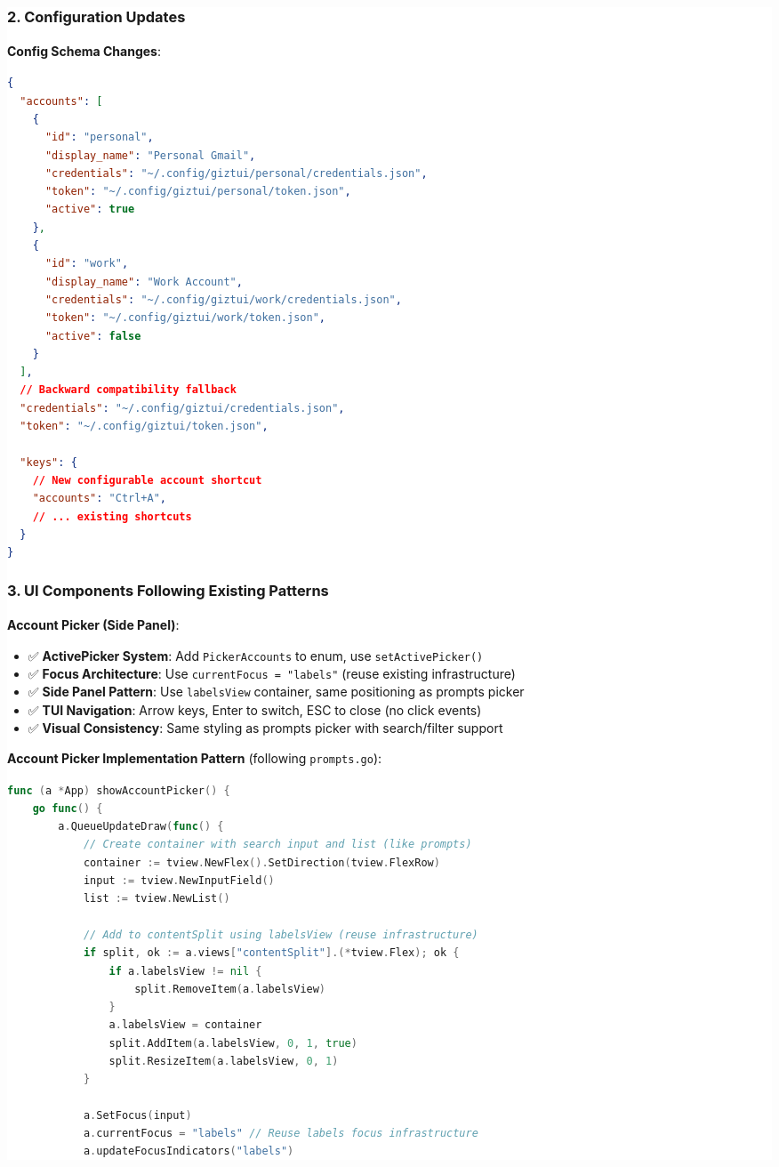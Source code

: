 ### **2. Configuration Updates**

**Config Schema Changes**:
```json
{
  "accounts": [
    {
      "id": "personal",
      "display_name": "Personal Gmail", 
      "credentials": "~/.config/giztui/personal/credentials.json",
      "token": "~/.config/giztui/personal/token.json",
      "active": true
    },
    {
      "id": "work", 
      "display_name": "Work Account",
      "credentials": "~/.config/giztui/work/credentials.json",
      "token": "~/.config/giztui/work/token.json", 
      "active": false
    }
  ],
  // Backward compatibility fallback
  "credentials": "~/.config/giztui/credentials.json",
  "token": "~/.config/giztui/token.json",
  
  "keys": {
    // New configurable account shortcut
    "accounts": "Ctrl+A",
    // ... existing shortcuts
  }
}
```

### **3. UI Components Following Existing Patterns**

**Account Picker (Side Panel)**:
- ✅ **ActivePicker System**: Add `PickerAccounts` to enum, use `setActivePicker()`
- ✅ **Focus Architecture**: Use `currentFocus = "labels"` (reuse existing infrastructure)
- ✅ **Side Panel Pattern**: Use `labelsView` container, same positioning as prompts picker
- ✅ **TUI Navigation**: Arrow keys, Enter to switch, ESC to close (no click events)
- ✅ **Visual Consistency**: Same styling as prompts picker with search/filter support

**Account Picker Implementation Pattern** (following `prompts.go`):
```go
func (a *App) showAccountPicker() {
    go func() {
        a.QueueUpdateDraw(func() {
            // Create container with search input and list (like prompts)
            container := tview.NewFlex().SetDirection(tview.FlexRow)
            input := tview.NewInputField() 
            list := tview.NewList()
            
            // Add to contentSplit using labelsView (reuse infrastructure)
            if split, ok := a.views["contentSplit"].(*tview.Flex); ok {
                if a.labelsView != nil {
                    split.RemoveItem(a.labelsView)
                }
                a.labelsView = container
                split.AddItem(a.labelsView, 0, 1, true)
                split.ResizeItem(a.labelsView, 0, 1)
            }
            
            a.SetFocus(input)
            a.currentFocus = "labels" // Reuse labels focus infrastructure  
            a.updateFocusIndicators("labels")
```